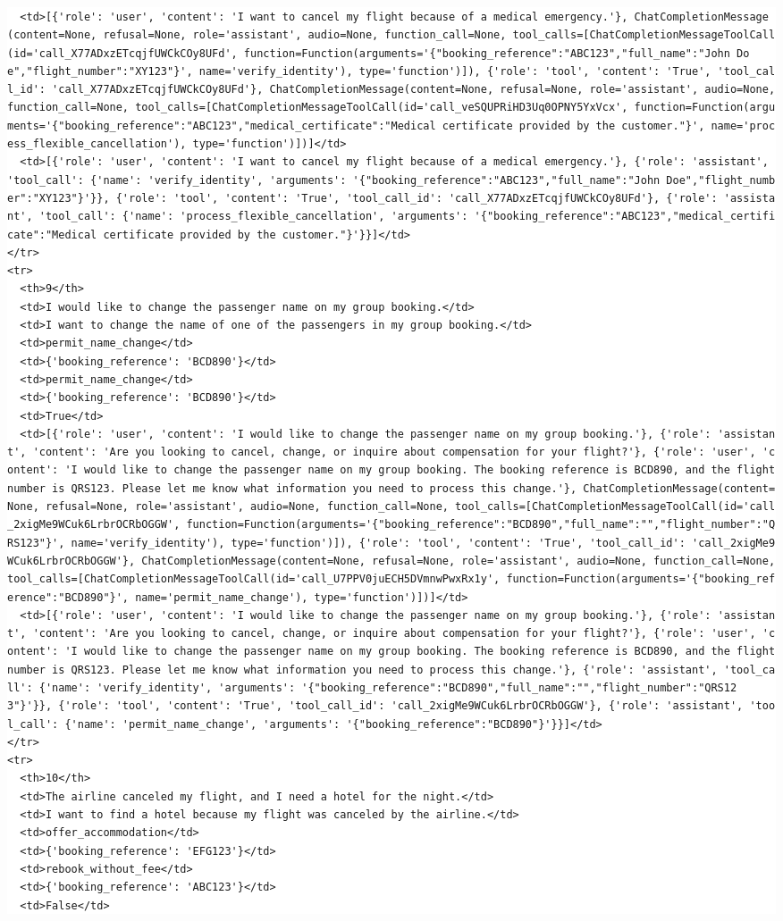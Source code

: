       <td>[{'role': 'user', 'content': 'I want to cancel my flight because of a medical emergency.'}, ChatCompletionMessage(content=None, refusal=None, role='assistant', audio=None, function_call=None, tool_calls=[ChatCompletionMessageToolCall(id='call_X77ADxzETcqjfUWCkCOy8UFd', function=Function(arguments='{"booking_reference":"ABC123","full_name":"John Doe","flight_number":"XY123"}', name='verify_identity'), type='function')]), {'role': 'tool', 'content': 'True', 'tool_call_id': 'call_X77ADxzETcqjfUWCkCOy8UFd'}, ChatCompletionMessage(content=None, refusal=None, role='assistant', audio=None, function_call=None, tool_calls=[ChatCompletionMessageToolCall(id='call_veSQUPRiHD3Uq0OPNY5YxVcx', function=Function(arguments='{"booking_reference":"ABC123","medical_certificate":"Medical certificate provided by the customer."}', name='process_flexible_cancellation'), type='function')])]</td>
      <td>[{'role': 'user', 'content': 'I want to cancel my flight because of a medical emergency.'}, {'role': 'assistant', 'tool_call': {'name': 'verify_identity', 'arguments': '{"booking_reference":"ABC123","full_name":"John Doe","flight_number":"XY123"}'}}, {'role': 'tool', 'content': 'True', 'tool_call_id': 'call_X77ADxzETcqjfUWCkCOy8UFd'}, {'role': 'assistant', 'tool_call': {'name': 'process_flexible_cancellation', 'arguments': '{"booking_reference":"ABC123","medical_certificate":"Medical certificate provided by the customer."}'}}]</td>
    </tr>
    <tr>
      <th>9</th>
      <td>I would like to change the passenger name on my group booking.</td>
      <td>I want to change the name of one of the passengers in my group booking.</td>
      <td>permit_name_change</td>
      <td>{'booking_reference': 'BCD890'}</td>
      <td>permit_name_change</td>
      <td>{'booking_reference': 'BCD890'}</td>
      <td>True</td>
      <td>[{'role': 'user', 'content': 'I would like to change the passenger name on my group booking.'}, {'role': 'assistant', 'content': 'Are you looking to cancel, change, or inquire about compensation for your flight?'}, {'role': 'user', 'content': 'I would like to change the passenger name on my group booking. The booking reference is BCD890, and the flight number is QRS123. Please let me know what information you need to process this change.'}, ChatCompletionMessage(content=None, refusal=None, role='assistant', audio=None, function_call=None, tool_calls=[ChatCompletionMessageToolCall(id='call_2xigMe9WCuk6LrbrOCRbOGGW', function=Function(arguments='{"booking_reference":"BCD890","full_name":"","flight_number":"QRS123"}', name='verify_identity'), type='function')]), {'role': 'tool', 'content': 'True', 'tool_call_id': 'call_2xigMe9WCuk6LrbrOCRbOGGW'}, ChatCompletionMessage(content=None, refusal=None, role='assistant', audio=None, function_call=None, tool_calls=[ChatCompletionMessageToolCall(id='call_U7PPV0juECH5DVmnwPwxRx1y', function=Function(arguments='{"booking_reference":"BCD890"}', name='permit_name_change'), type='function')])]</td>
      <td>[{'role': 'user', 'content': 'I would like to change the passenger name on my group booking.'}, {'role': 'assistant', 'content': 'Are you looking to cancel, change, or inquire about compensation for your flight?'}, {'role': 'user', 'content': 'I would like to change the passenger name on my group booking. The booking reference is BCD890, and the flight number is QRS123. Please let me know what information you need to process this change.'}, {'role': 'assistant', 'tool_call': {'name': 'verify_identity', 'arguments': '{"booking_reference":"BCD890","full_name":"","flight_number":"QRS123"}'}}, {'role': 'tool', 'content': 'True', 'tool_call_id': 'call_2xigMe9WCuk6LrbrOCRbOGGW'}, {'role': 'assistant', 'tool_call': {'name': 'permit_name_change', 'arguments': '{"booking_reference":"BCD890"}'}}]</td>
    </tr>
    <tr>
      <th>10</th>
      <td>The airline canceled my flight, and I need a hotel for the night.</td>
      <td>I want to find a hotel because my flight was canceled by the airline.</td>
      <td>offer_accommodation</td>
      <td>{'booking_reference': 'EFG123'}</td>
      <td>rebook_without_fee</td>
      <td>{'booking_reference': 'ABC123'}</td>
      <td>False</td>